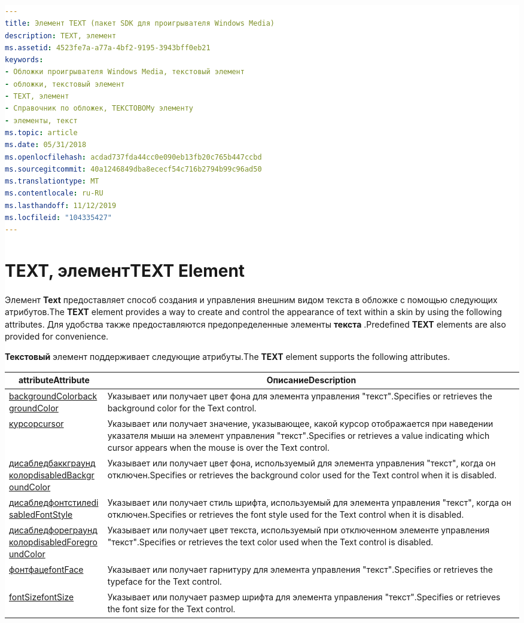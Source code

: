```yaml
---
title: Элемент TEXT (пакет SDK для проигрывателя Windows Media)
description: TEXT, элемент
ms.assetid: 4523fe7a-a77a-4bf2-9195-3943bff0eb21
keywords:
- Обложки проигрывателя Windows Media, текстовый элемент
- обложки, текстовый элемент
- TEXT, элемент
- Справочник по обложек, ТЕКСТОВОМу элементу
- элементы, текст
ms.topic: article
ms.date: 05/31/2018
ms.openlocfilehash: acdad737fda44cc0e090eb13fb20c765b447ccbd
ms.sourcegitcommit: 40a1246849dba8ececf54c716b2794b99c96ad50
ms.translationtype: MT
ms.contentlocale: ru-RU
ms.lasthandoff: 11/12/2019
ms.locfileid: "104335427"
---
```

# <a name="text-element"></a><span data-ttu-id="e35e6-108">TEXT, элемент</span><span class="sxs-lookup"><span data-stu-id="e35e6-108">TEXT Element</span></span>

<span data-ttu-id="e35e6-109">Элемент **Text** предоставляет способ создания и управления внешним видом текста в обложке с помощью следующих атрибутов.</span><span class="sxs-lookup"><span data-stu-id="e35e6-109">The **TEXT** element provides a way to create and control the appearance of text within a skin by using the following attributes.</span></span> <span data-ttu-id="e35e6-110">Для удобства также предоставляются предопределенные элементы **текста** .</span><span class="sxs-lookup"><span data-stu-id="e35e6-110">Predefined **TEXT** elements are also provided for convenience.</span></span>

<span data-ttu-id="e35e6-111">**Текстовый** элемент поддерживает следующие атрибуты.</span><span class="sxs-lookup"><span data-stu-id="e35e6-111">The **TEXT** element supports the following attributes.</span></span>



| <span data-ttu-id="e35e6-112">attribute</span><span class="sxs-lookup"><span data-stu-id="e35e6-112">Attribute</span></span>                                                   | <span data-ttu-id="e35e6-113">Описание</span><span class="sxs-lookup"><span data-stu-id="e35e6-113">Description</span></span>                                                                                                 |
|-------------------------------------------------------------|-------------------------------------------------------------------------------------------------------------|
| [<span data-ttu-id="e35e6-114">backgroundColor</span><span class="sxs-lookup"><span data-stu-id="e35e6-114">backgroundColor</span></span>](text-backgroundcolor.md)                 | <span data-ttu-id="e35e6-115">Указывает или получает цвет фона для элемента управления "текст".</span><span class="sxs-lookup"><span data-stu-id="e35e6-115">Specifies or retrieves the background color for the Text control.</span></span>                                           |
| [<span data-ttu-id="e35e6-116">курсор</span><span class="sxs-lookup"><span data-stu-id="e35e6-116">cursor</span></span>](text-cursor.md)                                   | <span data-ttu-id="e35e6-117">Указывает или получает значение, указывающее, какой курсор отображается при наведении указателя мыши на элемент управления "текст".</span><span class="sxs-lookup"><span data-stu-id="e35e6-117">Specifies or retrieves a value indicating which cursor appears when the mouse is over the Text control.</span></span>     |
| [<span data-ttu-id="e35e6-118">дисабледбаккграундколор</span><span class="sxs-lookup"><span data-stu-id="e35e6-118">disabledBackgroundColor</span></span>](text-disabledbackgroundcolor.md) | <span data-ttu-id="e35e6-119">Указывает или получает цвет фона, используемый для элемента управления "текст", когда он отключен.</span><span class="sxs-lookup"><span data-stu-id="e35e6-119">Specifies or retrieves the background color used for the Text control when it is disabled.</span></span>                  |
| [<span data-ttu-id="e35e6-120">дисабледфонтстиле</span><span class="sxs-lookup"><span data-stu-id="e35e6-120">disabledFontStyle</span></span>](text-disabledfontstyle.md)             | <span data-ttu-id="e35e6-121">Указывает или получает стиль шрифта, используемый для элемента управления "текст", когда он отключен.</span><span class="sxs-lookup"><span data-stu-id="e35e6-121">Specifies or retrieves the font style used for the Text control when it is disabled.</span></span>                        |
| [<span data-ttu-id="e35e6-122">дисабледфореграундколор</span><span class="sxs-lookup"><span data-stu-id="e35e6-122">disabledForegroundColor</span></span>](text-disabledforegroundcolor.md) | <span data-ttu-id="e35e6-123">Указывает или получает цвет текста, используемый при отключенном элементе управления "текст".</span><span class="sxs-lookup"><span data-stu-id="e35e6-123">Specifies or retrieves the text color used when the Text control is disabled.</span></span>                               |
| [<span data-ttu-id="e35e6-124">фонтфаце</span><span class="sxs-lookup"><span data-stu-id="e35e6-124">fontFace</span></span>](text-fontface.md)                               | <span data-ttu-id="e35e6-125">Указывает или получает гарнитуру для элемента управления "текст".</span><span class="sxs-lookup"><span data-stu-id="e35e6-125">Specifies or retrieves the typeface for the Text control.</span></span>                                                   |
| [<span data-ttu-id="e35e6-126">fontSize</span><span class="sxs-lookup"><span data-stu-id="e35e6-126">fontSize</span></span>](text-fontsize.md)                               | <span data-ttu-id="e35e6-127">Указывает или получает размер шрифта для элемента управления "текст".</span><span class="sxs-lookup"><span data-stu-id="e35e6-127">Specifies or retrieves the font size for the Text control.</span></span>                                                  |